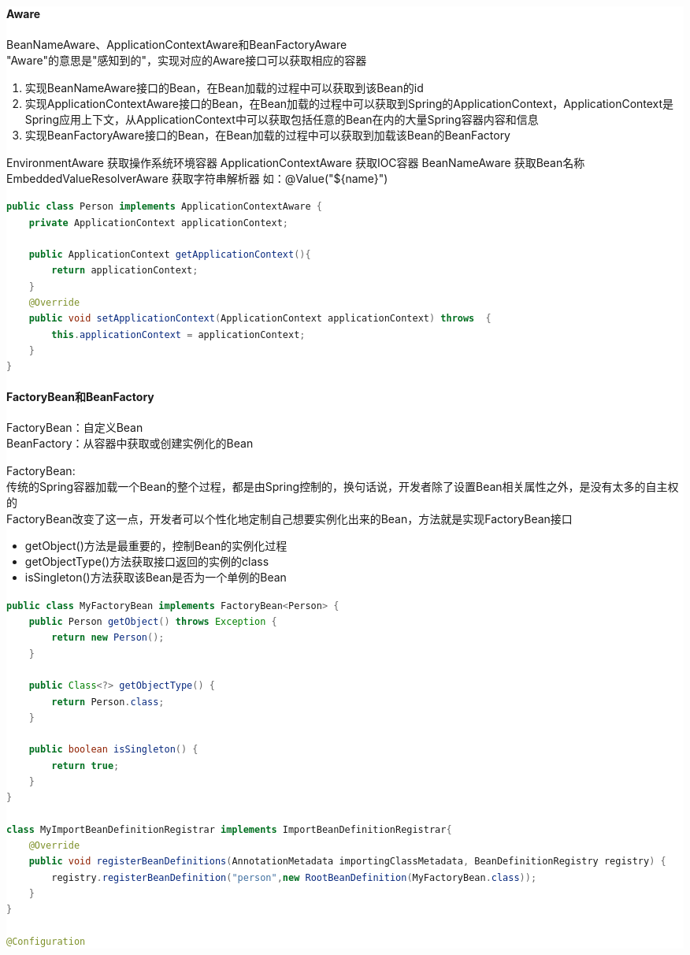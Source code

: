 ```java
```


#### Aware
BeanNameAware、ApplicationContextAware和BeanFactoryAware  
"Aware"的意思是"感知到的"，实现对应的Aware接口可以获取相应的容器  
1. 实现BeanNameAware接口的Bean，在Bean加载的过程中可以获取到该Bean的id
2. 实现ApplicationContextAware接口的Bean，在Bean加载的过程中可以获取到Spring的ApplicationContext，ApplicationContext是Spring应用上下文，从ApplicationContext中可以获取包括任意的Bean在内的大量Spring容器内容和信息
3. 实现BeanFactoryAware接口的Bean，在Bean加载的过程中可以获取到加载该Bean的BeanFactory

EnvironmentAware  获取操作系统环境容器
ApplicationContextAware 获取IOC容器
BeanNameAware   获取Bean名称
EmbeddedValueResolverAware  获取字符串解析器  如：@Value("${name}")

```java
public class Person implements ApplicationContextAware {
    private ApplicationContext applicationContext;

    public ApplicationContext getApplicationContext(){
        return applicationContext;
    }
    @Override
    public void setApplicationContext(ApplicationContext applicationContext) throws  {
        this.applicationContext = applicationContext;
    }
}
```


#### FactoryBean和BeanFactory
FactoryBean：自定义Bean  
BeanFactory：从容器中获取或创建实例化的Bean  

FactoryBean:  
传统的Spring容器加载一个Bean的整个过程，都是由Spring控制的，换句话说，开发者除了设置Bean相关属性之外，是没有太多的自主权的  
FactoryBean改变了这一点，开发者可以个性化地定制自己想要实例化出来的Bean，方法就是实现FactoryBean接口  

- getObject()方法是最重要的，控制Bean的实例化过程
- getObjectType()方法获取接口返回的实例的class
- isSingleton()方法获取该Bean是否为一个单例的Bean

```java
public class MyFactoryBean implements FactoryBean<Person> {
    public Person getObject() throws Exception {
        return new Person();
    }

    public Class<?> getObjectType() {
        return Person.class;
    }

    public boolean isSingleton() {
        return true;
    }
}

class MyImportBeanDefinitionRegistrar implements ImportBeanDefinitionRegistrar{
    @Override
    public void registerBeanDefinitions(AnnotationMetadata importingClassMetadata, BeanDefinitionRegistry registry) {
        registry.registerBeanDefinition("person",new RootBeanDefinition(MyFactoryBean.class));
    }
}

@Configuration
```